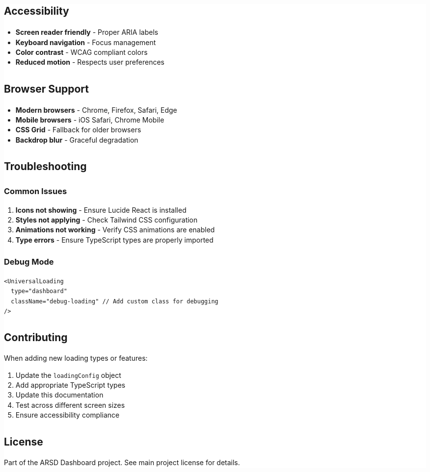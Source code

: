 ## Accessibility

- **Screen reader friendly** - Proper ARIA labels
- **Keyboard navigation** - Focus management
- **Color contrast** - WCAG compliant colors
- **Reduced motion** - Respects user preferences

## Browser Support

- **Modern browsers** - Chrome, Firefox, Safari, Edge
- **Mobile browsers** - iOS Safari, Chrome Mobile
- **CSS Grid** - Fallback for older browsers
- **Backdrop blur** - Graceful degradation

## Troubleshooting

### Common Issues

1. **Icons not showing** - Ensure Lucide React is installed
2. **Styles not applying** - Check Tailwind CSS configuration
3. **Animations not working** - Verify CSS animations are enabled
4. **Type errors** - Ensure TypeScript types are properly imported

### Debug Mode

```tsx
<UniversalLoading 
  type="dashboard"
  className="debug-loading" // Add custom class for debugging
/>
```

## Contributing

When adding new loading types or features:

1. Update the `loadingConfig` object
2. Add appropriate TypeScript types
3. Update this documentation
4. Test across different screen sizes
5. Ensure accessibility compliance

## License

Part of the ARSD Dashboard project. See main project license for details.
